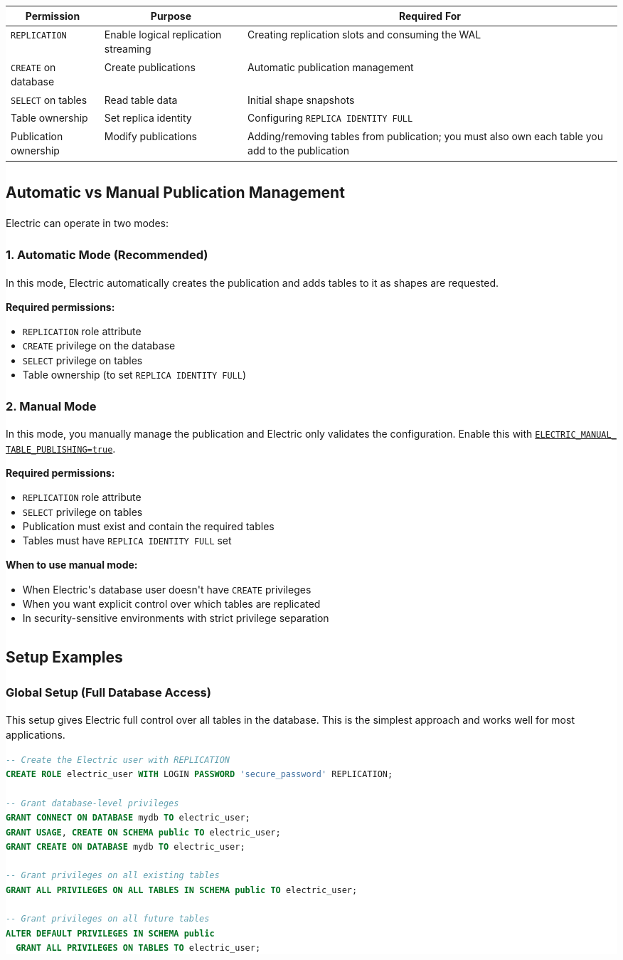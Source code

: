 | Permission | Purpose | Required For |
|------------|---------|--------------|
| `REPLICATION` | Enable logical replication streaming | Creating replication slots and consuming the WAL |
| `CREATE` on database | Create publications | Automatic publication management |
| `SELECT` on tables | Read table data | Initial shape snapshots |
| Table ownership | Set replica identity | Configuring `REPLICA IDENTITY FULL` |
| Publication ownership | Modify publications | Adding/removing tables from publication; you must also own each table you add to the publication |

## Automatic vs Manual Publication Management

Electric can operate in two modes:

### 1. Automatic Mode (Recommended)

In this mode, Electric automatically creates the publication and adds tables to it as shapes are requested.

**Required permissions:**
- `REPLICATION` role attribute
- `CREATE` privilege on the database
- `SELECT` privilege on tables
- Table ownership (to set `REPLICA IDENTITY FULL`)

### 2. Manual Mode

In this mode, you manually manage the publication and Electric only validates the configuration. Enable this with [`ELECTRIC_MANUAL_TABLE_PUBLISHING=true`](/docs/api/config#electric-manual-table-publishing).

**Required permissions:**
- `REPLICATION` role attribute
- `SELECT` privilege on tables
- Publication must exist and contain the required tables
- Tables must have `REPLICA IDENTITY FULL` set

**When to use manual mode:**
- When Electric's database user doesn't have `CREATE` privileges
- When you want explicit control over which tables are replicated
- In security-sensitive environments with strict privilege separation

## Setup Examples

### Global Setup (Full Database Access)

This setup gives Electric full control over all tables in the database. This is the simplest approach and works well for most applications.

```sql
-- Create the Electric user with REPLICATION
CREATE ROLE electric_user WITH LOGIN PASSWORD 'secure_password' REPLICATION;

-- Grant database-level privileges
GRANT CONNECT ON DATABASE mydb TO electric_user;
GRANT USAGE, CREATE ON SCHEMA public TO electric_user;
GRANT CREATE ON DATABASE mydb TO electric_user;

-- Grant privileges on all existing tables
GRANT ALL PRIVILEGES ON ALL TABLES IN SCHEMA public TO electric_user;

-- Grant privileges on all future tables
ALTER DEFAULT PRIVILEGES IN SCHEMA public
  GRANT ALL PRIVILEGES ON TABLES TO electric_user;
```
